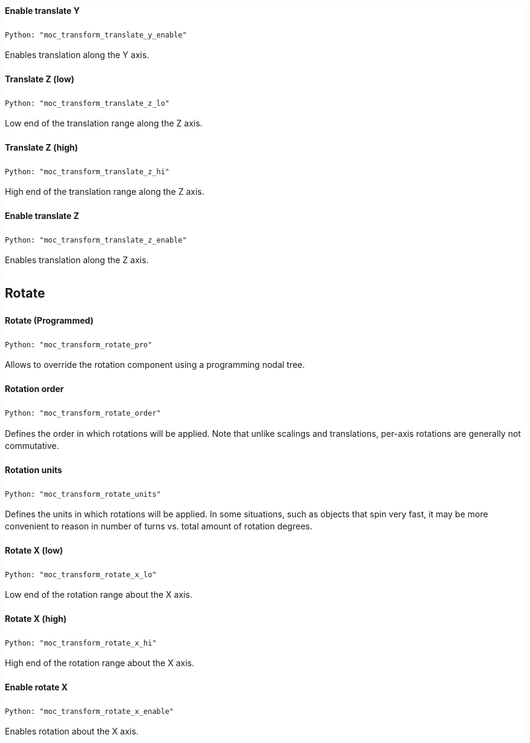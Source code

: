 #### Enable translate Y
`Python: "moc_transform_translate_y_enable"`

Enables translation along the Y axis.

#### Translate Z (low)
`Python: "moc_transform_translate_z_lo"`

Low end of the translation range along the Z axis.

#### Translate Z (high)
`Python: "moc_transform_translate_z_hi"`

High end of the translation range along the Z axis.

#### Enable translate Z
`Python: "moc_transform_translate_z_enable"`

Enables translation along the Z axis.

## Rotate

#### Rotate (Programmed)
`Python: "moc_transform_rotate_pro"`

Allows to override the rotation component using a programming nodal tree.

#### Rotation order
`Python: "moc_transform_rotate_order"`

Defines the order in which rotations will be applied. Note that unlike scalings and translations, per-axis rotations are generally not commutative.

#### Rotation units
`Python: "moc_transform_rotate_units"`

Defines the units in which rotations will be applied. In some situations, such as objects that spin very fast, it may be more convenient to reason in number of turns vs. total amount of rotation degrees.

#### Rotate X (low)
`Python: "moc_transform_rotate_x_lo"`

Low end of the rotation range about the X axis.

#### Rotate X (high)
`Python: "moc_transform_rotate_x_hi"`

High end of the rotation range about the X axis.

#### Enable rotate X
`Python: "moc_transform_rotate_x_enable"`

Enables rotation about the X axis.
